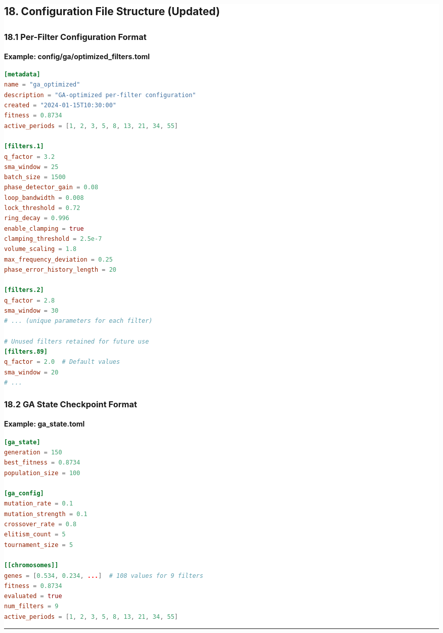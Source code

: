 
## 18. Configuration File Structure (Updated)

### 18.1 Per-Filter Configuration Format

**Example: config/ga/optimized_filters.toml**
```toml
[metadata]
name = "ga_optimized"
description = "GA-optimized per-filter configuration"
created = "2024-01-15T10:30:00"
fitness = 0.8734
active_periods = [1, 2, 3, 5, 8, 13, 21, 34, 55]

[filters.1]
q_factor = 3.2
sma_window = 25
batch_size = 1500
phase_detector_gain = 0.08
loop_bandwidth = 0.008
lock_threshold = 0.72
ring_decay = 0.996
enable_clamping = true
clamping_threshold = 2.5e-7
volume_scaling = 1.8
max_frequency_deviation = 0.25
phase_error_history_length = 20

[filters.2]
q_factor = 2.8
sma_window = 30
# ... (unique parameters for each filter)

# Unused filters retained for future use
[filters.89]
q_factor = 2.0  # Default values
sma_window = 20
# ...
```

### 18.2 GA State Checkpoint Format

**Example: ga_state.toml**
```toml
[ga_state]
generation = 150
best_fitness = 0.8734
population_size = 100

[ga_config]
mutation_rate = 0.1
mutation_strength = 0.1
crossover_rate = 0.8
elitism_count = 5
tournament_size = 5

[[chromosomes]]
genes = [0.534, 0.234, ...]  # 108 values for 9 filters
fitness = 0.8734
evaluated = true
num_filters = 9
active_periods = [1, 2, 3, 5, 8, 13, 21, 34, 55]
```

---